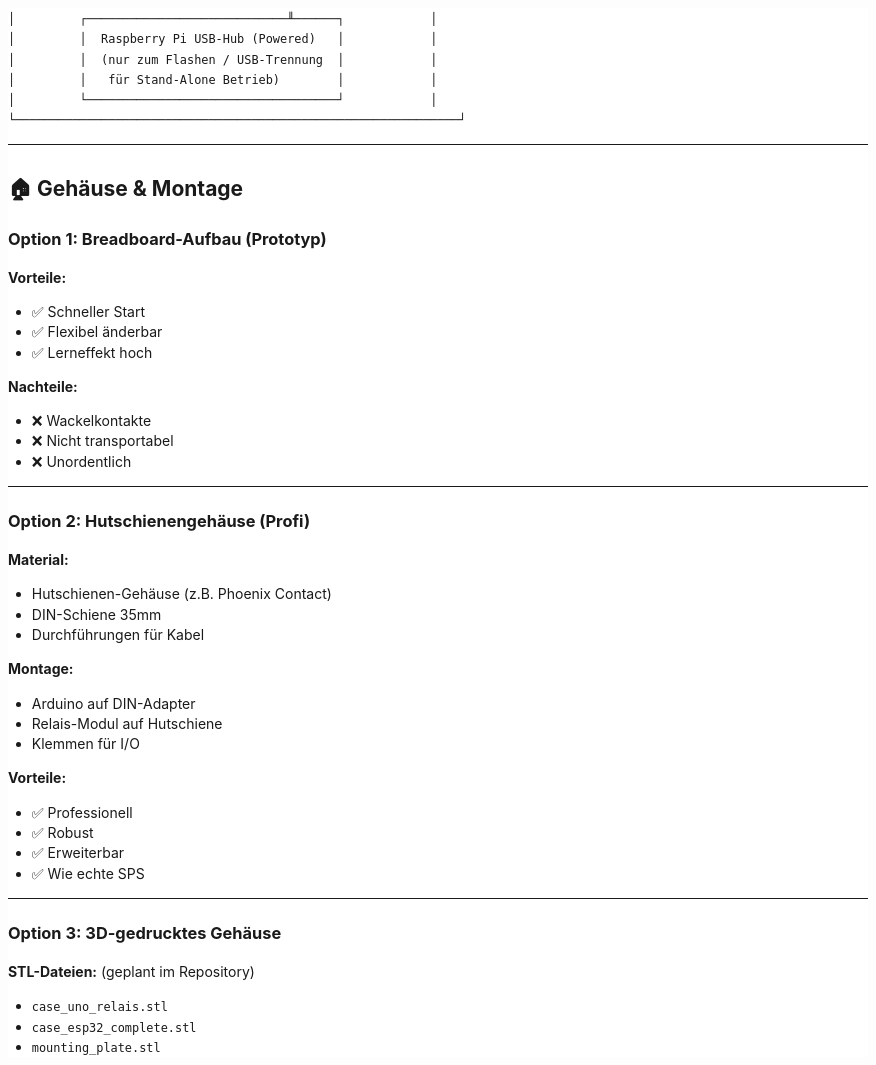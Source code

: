 ```
│         ┌────────────────────────────╨──────┐            │
│         │  Raspberry Pi USB-Hub (Powered)   │            │
│         │  (nur zum Flashen / USB-Trennung  │            │
│         │   für Stand-Alone Betrieb)        │            │
│         └───────────────────────────────────┘            │
└──────────────────────────────────────────────────────────────┘
```

---

## 🏠 Gehäuse & Montage

### Option 1: Breadboard-Aufbau (Prototyp)

**Vorteile:**
- ✅ Schneller Start
- ✅ Flexibel änderbar
- ✅ Lerneffekt hoch

**Nachteile:**
- ❌ Wackelkontakte
- ❌ Nicht transportabel
- ❌ Unordentlich

---

### Option 2: Hutschienengehäuse (Profi)

**Material:**
- Hutschienen-Gehäuse (z.B. Phoenix Contact)
- DIN-Schiene 35mm
- Durchführungen für Kabel

**Montage:**
- Arduino auf DIN-Adapter
- Relais-Modul auf Hutschiene
- Klemmen für I/O

**Vorteile:**
- ✅ Professionell
- ✅ Robust
- ✅ Erweiterbar
- ✅ Wie echte SPS

---

### Option 3: 3D-gedrucktes Gehäuse

**STL-Dateien:** (geplant im Repository)
- `case_uno_relais.stl`
- `case_esp32_complete.stl`
- `mounting_plate.stl`
